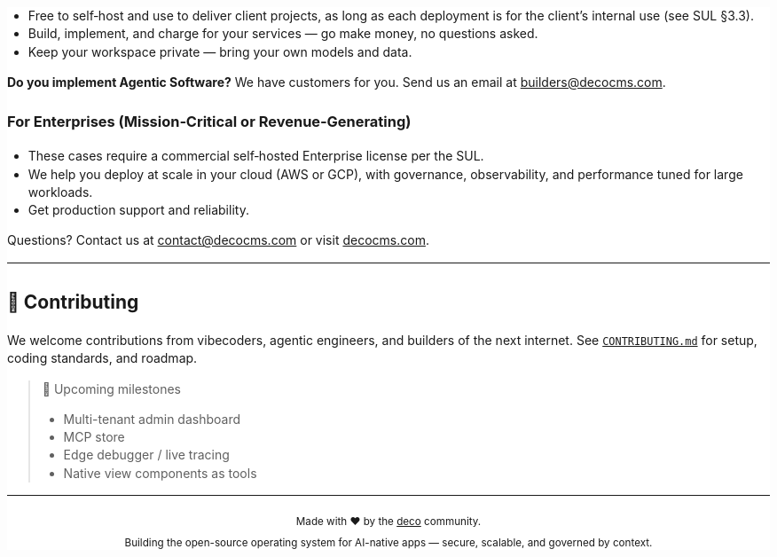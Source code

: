 - Free to self‑host and use to deliver client projects, as long as each deployment is for the client’s internal use (see SUL §3.3).
- Build, implement, and charge for your services — go make money, no questions asked.
- Keep your workspace private — bring your own models and data.

**Do you implement Agentic Software?** We have customers for you. Send us an email at builders@decocms.com.

### For Enterprises (Mission‑Critical or Revenue‑Generating)

- These cases require a commercial self‑hosted Enterprise license per the SUL.
- We help you deploy at scale in your cloud (AWS or GCP), with governance, observability, and performance tuned for large workloads.
- Get production support and reliability.

Questions? Contact us at [contact@decocms.com](mailto:contact@decocms.com) or visit [decocms.com](https://decocms.com).

---

## 🤝 Contributing

We welcome contributions from vibecoders, agentic engineers, and builders of the next internet.
See [`CONTRIBUTING.md`](./CONTRIBUTING.md) for setup, coding standards, and roadmap.

> 🧭 Upcoming milestones
>
> * Multi-tenant admin dashboard
> * MCP store
> * Edge debugger / live tracing
> * Native view components as tools

---

<div align="center">
  <sub>Made with ❤️ by the <a href="https://decocms.com">deco</a> community.<br/>
  Building the open-source operating system for AI-native apps — secure, scalable, and governed by context.</sub>
</div>
